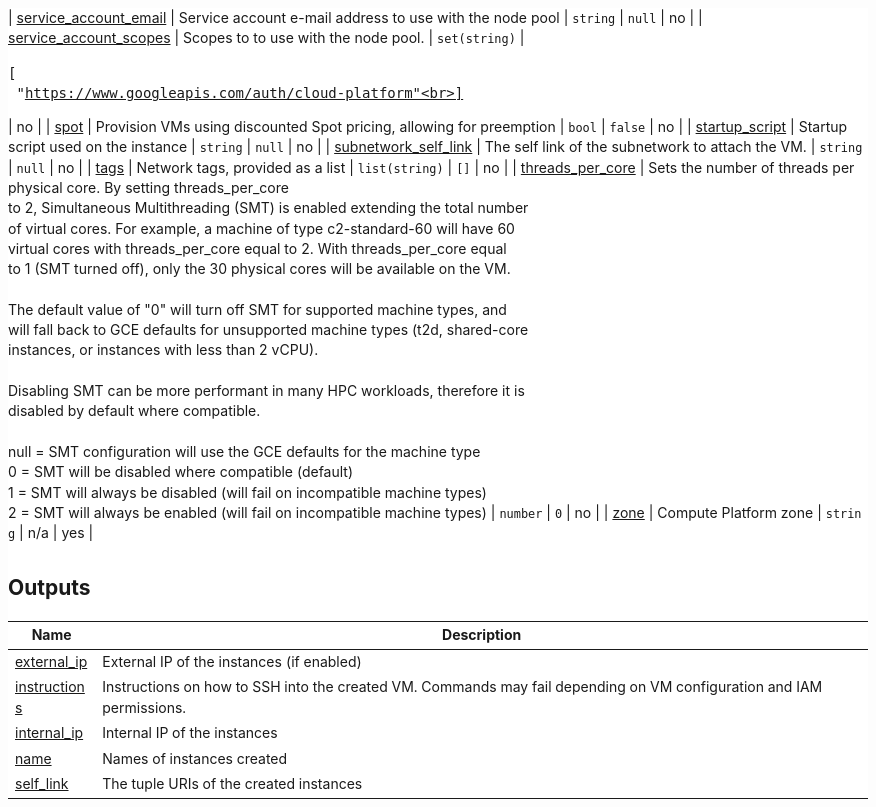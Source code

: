 | <a name="input_service_account_email"></a> [service\_account\_email](#input\_service\_account\_email) | Service account e-mail address to use with the node pool | `string` | `null` | no |
| <a name="input_service_account_scopes"></a> [service\_account\_scopes](#input\_service\_account\_scopes) | Scopes to to use with the node pool. | `set(string)` | <pre>[<br>  "https://www.googleapis.com/auth/cloud-platform"<br>]</pre> | no |
| <a name="input_spot"></a> [spot](#input\_spot) | Provision VMs using discounted Spot pricing, allowing for preemption | `bool` | `false` | no |
| <a name="input_startup_script"></a> [startup\_script](#input\_startup\_script) | Startup script used on the instance | `string` | `null` | no |
| <a name="input_subnetwork_self_link"></a> [subnetwork\_self\_link](#input\_subnetwork\_self\_link) | The self link of the subnetwork to attach the VM. | `string` | `null` | no |
| <a name="input_tags"></a> [tags](#input\_tags) | Network tags, provided as a list | `list(string)` | `[]` | no |
| <a name="input_threads_per_core"></a> [threads\_per\_core](#input\_threads\_per\_core) | Sets the number of threads per physical core. By setting threads\_per\_core<br>to 2, Simultaneous Multithreading (SMT) is enabled extending the total number<br>of virtual cores. For example, a machine of type c2-standard-60 will have 60<br>virtual cores with threads\_per\_core equal to 2. With threads\_per\_core equal<br>to 1 (SMT turned off), only the 30 physical cores will be available on the VM.<br><br>The default value of \"0\" will turn off SMT for supported machine types, and<br>will fall back to GCE defaults for unsupported machine types (t2d, shared-core<br>instances, or instances with less than 2 vCPU).<br><br>Disabling SMT can be more performant in many HPC workloads, therefore it is<br>disabled by default where compatible.<br><br>null = SMT configuration will use the GCE defaults for the machine type<br>0 = SMT will be disabled where compatible (default)<br>1 = SMT will always be disabled (will fail on incompatible machine types)<br>2 = SMT will always be enabled (will fail on incompatible machine types) | `number` | `0` | no |
| <a name="input_zone"></a> [zone](#input\_zone) | Compute Platform zone | `string` | n/a | yes |

## Outputs

| Name | Description |
|------|-------------|
| <a name="output_external_ip"></a> [external\_ip](#output\_external\_ip) | External IP of the instances (if enabled) |
| <a name="output_instructions"></a> [instructions](#output\_instructions) | Instructions on how to SSH into the created VM. Commands may fail depending on VM configuration and IAM permissions. |
| <a name="output_internal_ip"></a> [internal\_ip](#output\_internal\_ip) | Internal IP of the instances |
| <a name="output_name"></a> [name](#output\_name) | Names of instances created |
| <a name="output_self_link"></a> [self\_link](#output\_self\_link) | The tuple URIs of the created instances |



[network-interface-tf]: https://registry.terraform.io/providers/hashicorp/google/latest/docs/resources/compute_instance#nested_network_interface
[gcpssh]: https://cloud.google.com/compute/docs/connect/add-ssh-keys#metadata
[guide-link]: https://cloud.google.com/compute/docs/instances/define-instance-placement
[api-link]: https://cloud.google.com/sdk/gcloud/reference/compute/resource-policies/create/group-placement